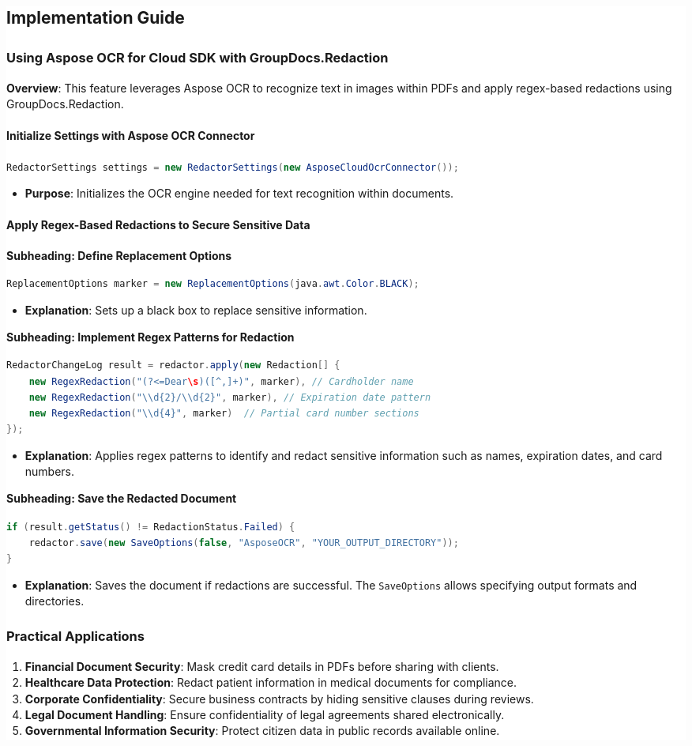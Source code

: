 ## Implementation Guide

### Using Aspose OCR for Cloud SDK with GroupDocs.Redaction

**Overview**: This feature leverages Aspose OCR to recognize text in images within PDFs and apply regex-based redactions using GroupDocs.Redaction.

#### Initialize Settings with Aspose OCR Connector

```java
RedactorSettings settings = new RedactorSettings(new AsposeCloudOcrConnector());
```

- **Purpose**: Initializes the OCR engine needed for text recognition within documents.

#### Apply Regex-Based Redactions to Secure Sensitive Data

**Subheading: Define Replacement Options**

```java
ReplacementOptions marker = new ReplacementOptions(java.awt.Color.BLACK);
```

- **Explanation**: Sets up a black box to replace sensitive information.

**Subheading: Implement Regex Patterns for Redaction**

```java
RedactorChangeLog result = redactor.apply(new Redaction[] {
    new RegexRedaction("(?<=Dear\s)([^,]+)", marker), // Cardholder name
    new RegexRedaction("\\d{2}/\\d{2}", marker), // Expiration date pattern
    new RegexRedaction("\\d{4}", marker)  // Partial card number sections
});
```

- **Explanation**: Applies regex patterns to identify and redact sensitive information such as names, expiration dates, and card numbers.

**Subheading: Save the Redacted Document**

```java
if (result.getStatus() != RedactionStatus.Failed) {
    redactor.save(new SaveOptions(false, "AsposeOCR", "YOUR_OUTPUT_DIRECTORY"));
}
```

- **Explanation**: Saves the document if redactions are successful. The `SaveOptions` allows specifying output formats and directories.

### Practical Applications

1. **Financial Document Security**: Mask credit card details in PDFs before sharing with clients.
2. **Healthcare Data Protection**: Redact patient information in medical documents for compliance.
3. **Corporate Confidentiality**: Secure business contracts by hiding sensitive clauses during reviews.
4. **Legal Document Handling**: Ensure confidentiality of legal agreements shared electronically.
5. **Governmental Information Security**: Protect citizen data in public records available online.
